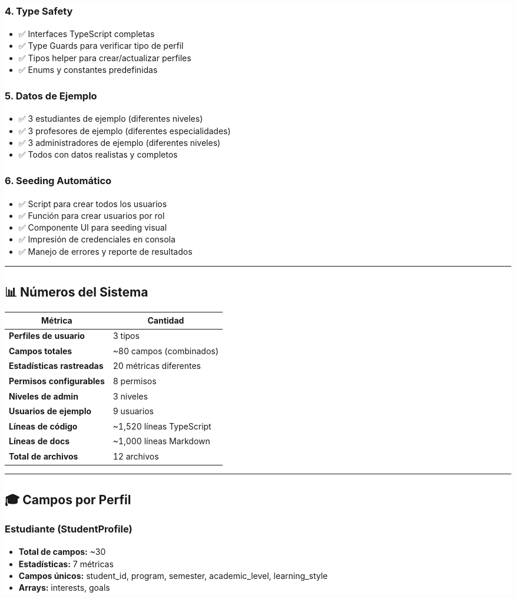 ### 4. Type Safety
- ✅ Interfaces TypeScript completas
- ✅ Type Guards para verificar tipo de perfil
- ✅ Tipos helper para crear/actualizar perfiles
- ✅ Enums y constantes predefinidas

### 5. Datos de Ejemplo
- ✅ 3 estudiantes de ejemplo (diferentes niveles)
- ✅ 3 profesores de ejemplo (diferentes especialidades)
- ✅ 3 administradores de ejemplo (diferentes niveles)
- ✅ Todos con datos realistas y completos

### 6. Seeding Automático
- ✅ Script para crear todos los usuarios
- ✅ Función para crear usuarios por rol
- ✅ Componente UI para seeding visual
- ✅ Impresión de credenciales en consola
- ✅ Manejo de errores y reporte de resultados

---

## 📊 Números del Sistema

| Métrica | Cantidad |
|---------|----------|
| **Perfiles de usuario** | 3 tipos |
| **Campos totales** | ~80 campos (combinados) |
| **Estadísticas rastreadas** | 20 métricas diferentes |
| **Permisos configurables** | 8 permisos |
| **Niveles de admin** | 3 niveles |
| **Usuarios de ejemplo** | 9 usuarios |
| **Líneas de código** | ~1,520 líneas TypeScript |
| **Líneas de docs** | ~1,000 líneas Markdown |
| **Total de archivos** | 12 archivos |

---

## 🎓 Campos por Perfil

### Estudiante (StudentProfile)
- **Total de campos:** ~30
- **Estadísticas:** 7 métricas
- **Campos únicos:** student_id, program, semester, academic_level, learning_style
- **Arrays:** interests, goals
